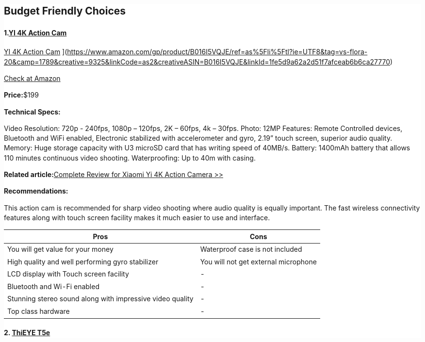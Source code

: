 ## Budget Friendly Choices

#### 1.[YI 4K Action Cam](https://www.amazon.com/gp/product/B016I5VQJE/ref=as%5Fli%5Ftl?ie=UTF8&tag=vs-flora-20&camp=1789&creative=9325&linkCode=as2&creativeASIN=B016I5VQJE&linkId=1fe5d9a62a2d51f7afceab6b6ca27770)

[YI 4K Action Cam](https://images.wondershare.com/filmora/article-images/xiaomi-yi-4k.jpg) ](https://www.amazon.com/gp/product/B016I5VQJE/ref=as%5Fli%5Ftl?ie=UTF8&tag=vs-flora-20&camp=1789&creative=9325&linkCode=as2&creativeASIN=B016I5VQJE&linkId=1fe5d9a62a2d51f7afceab6b6ca27770)

[Check at Amazon](https://www.amazon.com/gp/product/B016I5VQJE/ref=as%5Fli%5Ftl?ie=UTF8&tag=vs-flora-20&camp=1789&creative=9325&linkCode=as2&creativeASIN=B016I5VQJE&linkId=1fe5d9a62a2d51f7afceab6b6ca27770)

**Price:**$199

**Technical Specs:**

Video Resolution: 720p - 240fps, 1080p – 120fps, 2K – 60fps, 4k – 30fps.
Photo: 12MP
Features: Remote Controlled devices, Bluetooth and WiFi enabled, Electronic stabilized with accelerometer and gyro, 2.19” touch screen, superior audio quality.
Memory: Huge storage capacity with U3 microSD card that has writing speed of 40MB/s.
Battery: 1400mAh battery that allows 110 minutes continuous video shooting.
Waterproofing: Up to 40m with casing.

**Related article:**[Complete Review for Xiaomi Yi 4K Action Camera >>](https://tools.techidaily.com/wondershare/filmora/download/)

**Recommendations:**

This action cam is recommended for sharp video shooting where audio quality is equally important. The fast wireless connectivity features along with touch screen facility makes it much easier to use and interface.

| Pros                                                      | Cons                                 |
| --------------------------------------------------------- | ------------------------------------ |
| You will get value for your money                         | Waterproof case is not included      |
| High quality and well performing gyro stabilizer          | You will not get external microphone |
| LCD display with Touch screen facility                    | \-                                   |
| Bluetooth and Wi-Fi enabled                               | \-                                   |
| Stunning stereo sound along with impressive video quality | \-                                   |
| Top class hardware                                        | \-                                   |

#### 2. [ThiEYE T5e](https://www.amazon.com/gp/product/B01LY8Q3NK/ref=as%5Fli%5Ftl?ie=UTF8&tag=vs-flora-20&camp=1789&creative=9325&linkCode=as2&creativeASIN=B01LY8Q3NK&linkId=6aed587eec2efd7ca007ded1bae4bdbd)
